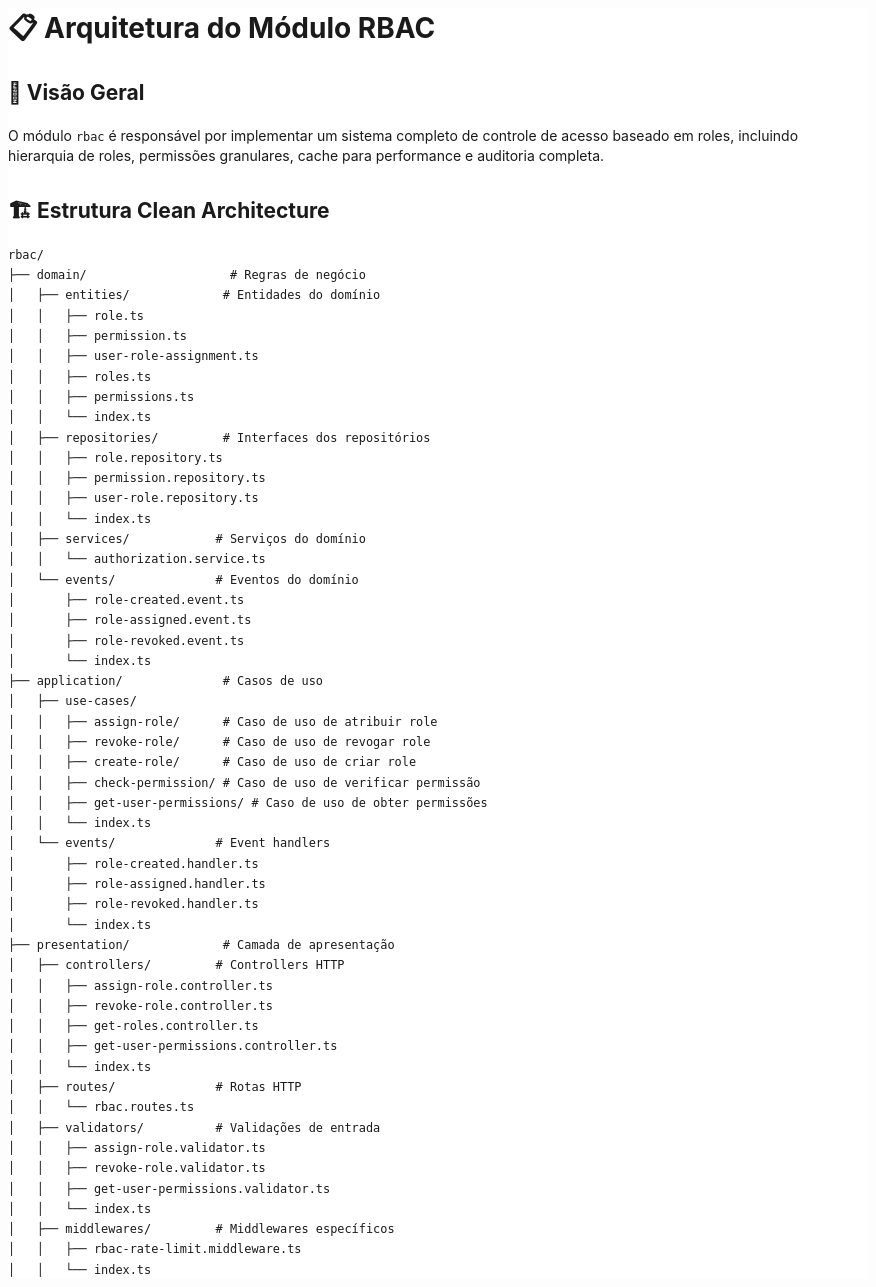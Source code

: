 # 📋 Arquitetura do Módulo RBAC

## 🎯 Visão Geral

O módulo `rbac` é responsável por implementar um sistema completo de controle de acesso baseado em roles, incluindo hierarquia de roles, permissões granulares, cache para performance e auditoria completa.

## 🏗️ Estrutura Clean Architecture

```
rbac/
├── domain/                    # Regras de negócio
│   ├── entities/             # Entidades do domínio
│   │   ├── role.ts
│   │   ├── permission.ts
│   │   ├── user-role-assignment.ts
│   │   ├── roles.ts
│   │   ├── permissions.ts
│   │   └── index.ts
│   ├── repositories/         # Interfaces dos repositórios
│   │   ├── role.repository.ts
│   │   ├── permission.repository.ts
│   │   ├── user-role.repository.ts
│   │   └── index.ts
│   ├── services/            # Serviços do domínio
│   │   └── authorization.service.ts
│   └── events/              # Eventos do domínio
│       ├── role-created.event.ts
│       ├── role-assigned.event.ts
│       ├── role-revoked.event.ts
│       └── index.ts
├── application/              # Casos de uso
│   ├── use-cases/
│   │   ├── assign-role/      # Caso de uso de atribuir role
│   │   ├── revoke-role/      # Caso de uso de revogar role
│   │   ├── create-role/      # Caso de uso de criar role
│   │   ├── check-permission/ # Caso de uso de verificar permissão
│   │   ├── get-user-permissions/ # Caso de uso de obter permissões
│   │   └── index.ts
│   └── events/              # Event handlers
│       ├── role-created.handler.ts
│       ├── role-assigned.handler.ts
│       ├── role-revoked.handler.ts
│       └── index.ts
├── presentation/             # Camada de apresentação
│   ├── controllers/         # Controllers HTTP
│   │   ├── assign-role.controller.ts
│   │   ├── revoke-role.controller.ts
│   │   ├── get-roles.controller.ts
│   │   ├── get-user-permissions.controller.ts
│   │   └── index.ts
│   ├── routes/              # Rotas HTTP
│   │   └── rbac.routes.ts
│   ├── validators/          # Validações de entrada
│   │   ├── assign-role.validator.ts
│   │   ├── revoke-role.validator.ts
│   │   ├── get-user-permissions.validator.ts
│   │   └── index.ts
│   ├── middlewares/         # Middlewares específicos
│   │   ├── rbac-rate-limit.middleware.ts
│   │   └── index.ts
```